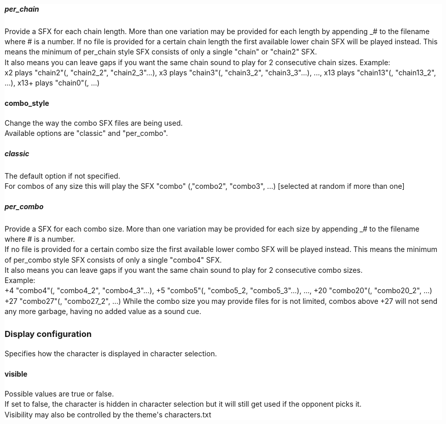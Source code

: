 ##### per_chain

Provide a SFX for each chain length. More than one variation may be provided for each length by appending _# to the filename where # is a number.
If no file is provided for a certain chain length the first available lower chain SFX will be played instead. This means the minimum of per_chain style SFX consists of only a single "chain" or "chain2" SFX.  
It also means you can leave gaps if you want the same chain sound to play for 2 consecutive chain sizes.
Example: 	
	x2 plays "chain2"(, "chain2_2", "chain2_3"...), 
	x3 plays "chain3"(, "chain3_2", "chain3_3"...), 
	..., 
	x13 plays "chain13"(, "chain13_2", ...), 
	x13+ plays "chain0"(, ...)


#### combo_style

Change the way the combo SFX files are being used.  
Available options are "classic" and "per_combo". 

##### classic

The default option if not specified.  
For combos of any size this will play the SFX "combo" (,"combo2", "combo3", ...) [selected at random if more than one]

##### per_combo

Provide a SFX for each combo size. More than one variation may be provided for each size by appending _# to the filename where # is a number.  
If no file is provided for a certain combo size the first available lower combo SFX will be played instead. This means the minimum of per_combo style SFX consists of only a single "combo4" SFX.  
It also means you can leave gaps if you want the same chain sound to play for 2 consecutive combo sizes.  
Example: 	
		+4 "combo4"(, "combo4_2", "combo4_3"...), 
		+5 "combo5"(, "combo5_2, "combo5_3"...), 
		...,
		+20 "combo20"(, "combo20_2", ...)
		+27 "combo27"(, "combo27_2", ...)
While the combo size you may provide files for is not limited, combos above +27 will not send any more garbage, having no added value as a sound cue.


### Display configuration

Specifies how the character is displayed in character selection.

#### visible

Possible values are true or false.  
If set to false, the character is hidden in character selection but it will still get used if the opponent picks it.  
Visibility may also be controlled by the theme's characters.txt
